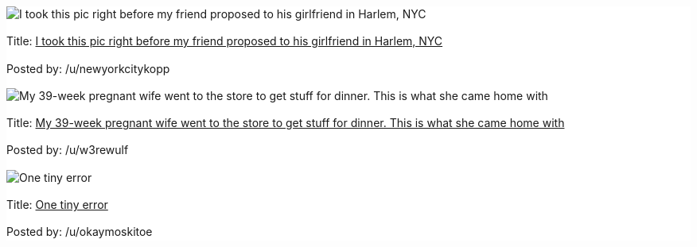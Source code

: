 <div class="card">
  <div class="card-image">
    <img class="post-img" src="https://i.redd.it/ypmcwup6gm751.jpg" alt="I took this pic right before my friend proposed to his girlfriend in Harlem, NYC" title="I took this pic right before my friend proposed to his girlfriend in Harlem, NYC" />
  </div>
  <div class="card-content">
    <div class="media">
      <div class="media-content">
        <p class="title is-4">
           Title: <a href="https://www.reddit.com/r/pics/comments/hhboa2/i_took_this_pic_right_before_my_friend_proposed/">I took this pic right before my friend proposed to his girlfriend in Harlem, NYC</a>
        </p>
        <p class="subtitle is-4">Posted by: /u/newyorkcitykopp</p>
      </div>
    </div>
  </div>
</div>

<div class="card">
  <div class="card-image">
    <img class="post-img" src="https://i.redd.it/a9p6hihh9b751.jpg" alt="My 39-week pregnant wife went to the store to get stuff for dinner. This is what she came home with" title="My 39-week pregnant wife went to the store to get stuff for dinner. This is what she came home with" />
  </div>
  <div class="card-content">
    <div class="media">
      <div class="media-content">
        <p class="title is-4">
           Title: <a href="https://www.reddit.com/r/funny/comments/hgew3f/my_39week_pregnant_wife_went_to_the_store_to_get/">My 39-week pregnant wife went to the store to get stuff for dinner. This is what she came home with</a>
        </p>
        <p class="subtitle is-4">Posted by: /u/w3rewulf</p>
      </div>
    </div>
  </div>
</div>

<div class="card">
  <div class="card-image">
    <img class="post-img" src="https://i.redd.it/dbxu2jv067751.jpg" alt="One tiny error" title="One tiny error" />
  </div>
  <div class="card-content">
    <div class="media">
      <div class="media-content">
        <p class="title is-4">
           Title: <a href="https://www.reddit.com/r/memes/comments/hg2c5y/one_tiny_error/">One tiny error</a>
        </p>
        <p class="subtitle is-4">Posted by: /u/okaymoskitoe</p>
      </div>
    </div>
  </div>
</div>
